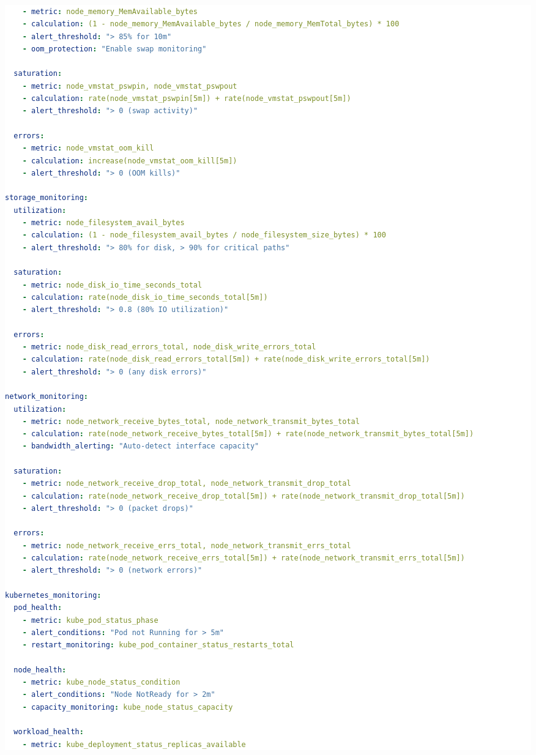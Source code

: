 ```yaml
    - metric: node_memory_MemAvailable_bytes
    - calculation: (1 - node_memory_MemAvailable_bytes / node_memory_MemTotal_bytes) * 100
    - alert_threshold: "> 85% for 10m"
    - oom_protection: "Enable swap monitoring"

  saturation:
    - metric: node_vmstat_pswpin, node_vmstat_pswpout
    - calculation: rate(node_vmstat_pswpin[5m]) + rate(node_vmstat_pswpout[5m])
    - alert_threshold: "> 0 (swap activity)"

  errors:
    - metric: node_vmstat_oom_kill
    - calculation: increase(node_vmstat_oom_kill[5m])
    - alert_threshold: "> 0 (OOM kills)"

storage_monitoring:
  utilization:
    - metric: node_filesystem_avail_bytes
    - calculation: (1 - node_filesystem_avail_bytes / node_filesystem_size_bytes) * 100
    - alert_threshold: "> 80% for disk, > 90% for critical paths"

  saturation:
    - metric: node_disk_io_time_seconds_total
    - calculation: rate(node_disk_io_time_seconds_total[5m])
    - alert_threshold: "> 0.8 (80% IO utilization)"

  errors:
    - metric: node_disk_read_errors_total, node_disk_write_errors_total
    - calculation: rate(node_disk_read_errors_total[5m]) + rate(node_disk_write_errors_total[5m])
    - alert_threshold: "> 0 (any disk errors)"

network_monitoring:
  utilization:
    - metric: node_network_receive_bytes_total, node_network_transmit_bytes_total
    - calculation: rate(node_network_receive_bytes_total[5m]) + rate(node_network_transmit_bytes_total[5m])
    - bandwidth_alerting: "Auto-detect interface capacity"

  saturation:
    - metric: node_network_receive_drop_total, node_network_transmit_drop_total
    - calculation: rate(node_network_receive_drop_total[5m]) + rate(node_network_transmit_drop_total[5m])
    - alert_threshold: "> 0 (packet drops)"

  errors:
    - metric: node_network_receive_errs_total, node_network_transmit_errs_total
    - calculation: rate(node_network_receive_errs_total[5m]) + rate(node_network_transmit_errs_total[5m])
    - alert_threshold: "> 0 (network errors)"

kubernetes_monitoring:
  pod_health:
    - metric: kube_pod_status_phase
    - alert_conditions: "Pod not Running for > 5m"
    - restart_monitoring: kube_pod_container_status_restarts_total

  node_health:
    - metric: kube_node_status_condition
    - alert_conditions: "Node NotReady for > 2m"
    - capacity_monitoring: kube_node_status_capacity

  workload_health:
    - metric: kube_deployment_status_replicas_available
```